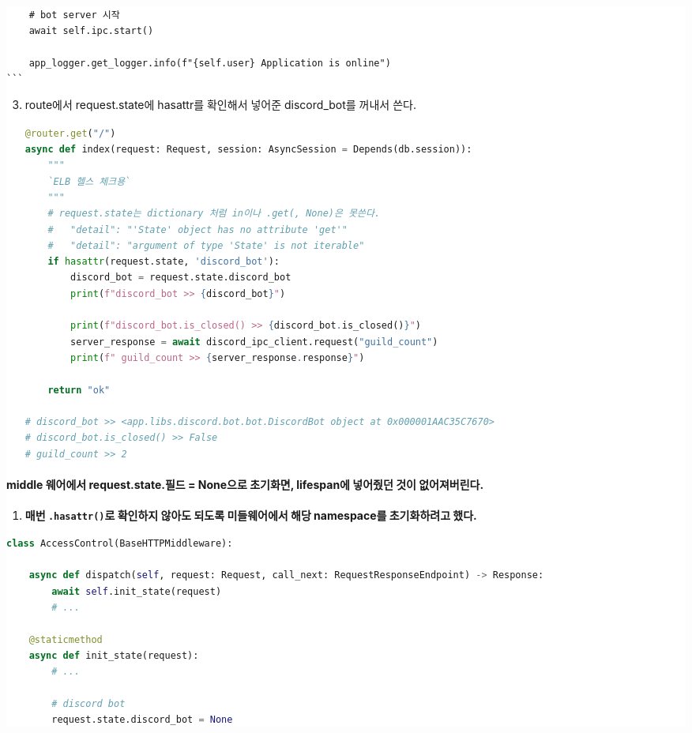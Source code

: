         # bot server 시작
        await self.ipc.start()
    
        app_logger.get_logger.info(f"{self.user} Application is online")
    ```

3. route에서 request.state에 hasattr를 확인해서 넣어준 discord_bot를 꺼내서 쓴다.
    ```python
    @router.get("/")
    async def index(request: Request, session: AsyncSession = Depends(db.session)):
        """
        `ELB 헬스 체크용`
        """
        # request.state는 dictionary 처럼 in이나 .get(, None)은 못쓴다.
        #   "detail": "'State' object has no attribute 'get'"
        #   "detail": "argument of type 'State' is not iterable"
        if hasattr(request.state, 'discord_bot'):
            discord_bot = request.state.discord_bot
            print(f"discord_bot >> {discord_bot}")
    
            print(f"discord_bot.is_closed() >> {discord_bot.is_closed()}")
            server_response = await discord_ipc_client.request("guild_count")
            print(f" guild_count >> {server_response.response}")
    
        return "ok"
    
    # discord_bot >> <app.libs.discord.bot.bot.DiscordBot object at 0x000001AAC35C7670>
    # discord_bot.is_closed() >> False
    # guild_count >> 2
    ```

#### middle 웨어에서 request.state.필드 = None으로 초기화면, lifespan에 넣어줬던 것이 없어져버린다.

1. **매번 `.hasattr()`로 확인하지 않아도 되도록 미들웨어에서 해당 namespace를 초기화하려고 했다.**

```python
class AccessControl(BaseHTTPMiddleware):

    async def dispatch(self, request: Request, call_next: RequestResponseEndpoint) -> Response:
        await self.init_state(request)
        # ...

    @staticmethod
    async def init_state(request):
        # ...

        # discord bot
        request.state.discord_bot = None
```
